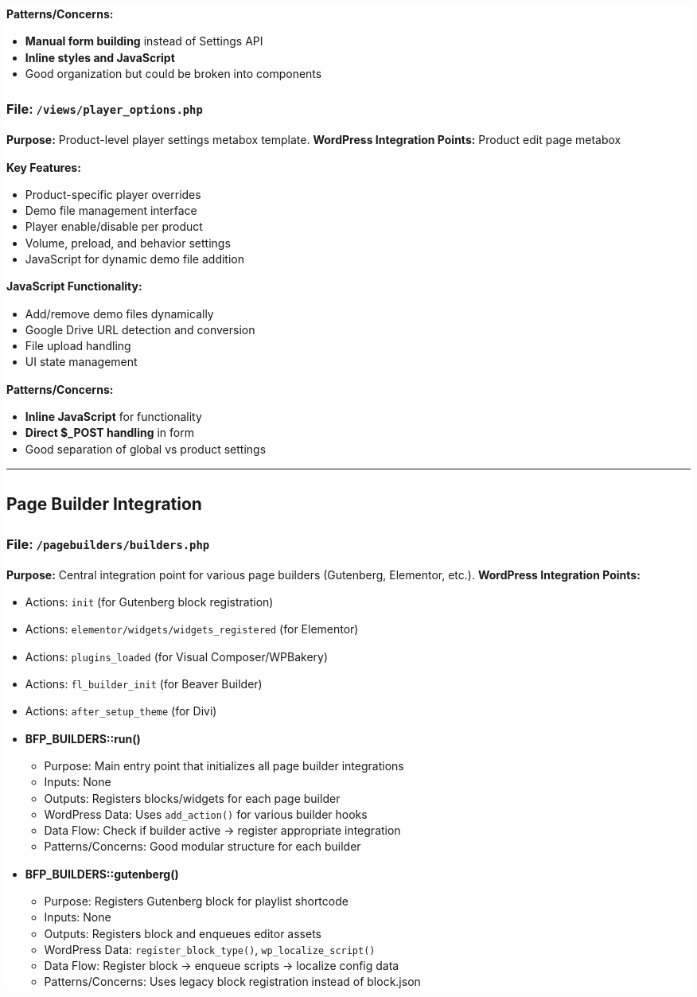 **Patterns/Concerns:** 
- **Manual form building** instead of Settings API
- **Inline styles and JavaScript**
- Good organization but could be broken into components

### **File:** `/views/player_options.php`
**Purpose:** Product-level player settings metabox template.
**WordPress Integration Points:** Product edit page metabox

**Key Features:**
- Product-specific player overrides
- Demo file management interface
- Player enable/disable per product
- Volume, preload, and behavior settings
- JavaScript for dynamic demo file addition

**JavaScript Functionality:**
- Add/remove demo files dynamically
- Google Drive URL detection and conversion
- File upload handling
- UI state management

**Patterns/Concerns:** 
- **Inline JavaScript** for functionality
- **Direct $_POST handling** in form
- Good separation of global vs product settings

---

## Page Builder Integration

### **File:** `/pagebuilders/builders.php`
**Purpose:** Central integration point for various page builders (Gutenberg, Elementor, etc.).
**WordPress Integration Points:**
- Actions: `init` (for Gutenberg block registration)
- Actions: `elementor/widgets/widgets_registered` (for Elementor)
- Actions: `plugins_loaded` (for Visual Composer/WPBakery)
- Actions: `fl_builder_init` (for Beaver Builder)
- Actions: `after_setup_theme` (for Divi)

- **BFP_BUILDERS::run()**
  - Purpose: Main entry point that initializes all page builder integrations
  - Inputs: None
  - Outputs: Registers blocks/widgets for each page builder
  - WordPress Data: Uses `add_action()` for various builder hooks
  - Data Flow: Check if builder active → register appropriate integration
  - Patterns/Concerns: Good modular structure for each builder

- **BFP_BUILDERS::gutenberg()**
  - Purpose: Registers Gutenberg block for playlist shortcode
  - Inputs: None
  - Outputs: Registers block and enqueues editor assets
  - WordPress Data: `register_block_type()`, `wp_localize_script()`
  - Data Flow: Register block → enqueue scripts → localize config data
  - Patterns/Concerns: Uses legacy block registration instead of block.json
